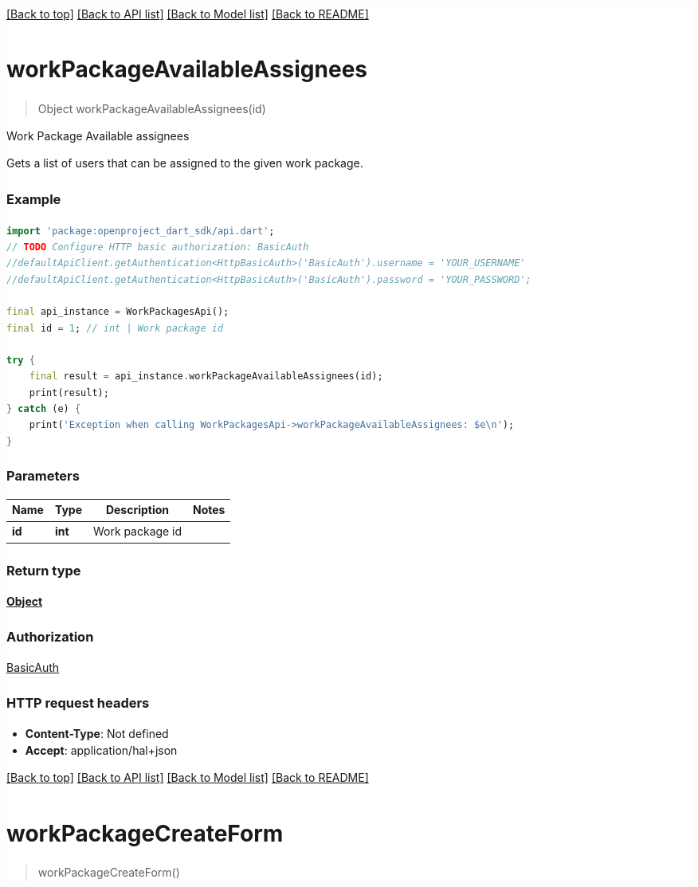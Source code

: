 [[Back to top]](#) [[Back to API list]](../README.md#documentation-for-api-endpoints) [[Back to Model list]](../README.md#documentation-for-models) [[Back to README]](../README.md)

# **workPackageAvailableAssignees**
> Object workPackageAvailableAssignees(id)

Work Package Available assignees

Gets a list of users that can be assigned to the given work package.

### Example
```dart
import 'package:openproject_dart_sdk/api.dart';
// TODO Configure HTTP basic authorization: BasicAuth
//defaultApiClient.getAuthentication<HttpBasicAuth>('BasicAuth').username = 'YOUR_USERNAME'
//defaultApiClient.getAuthentication<HttpBasicAuth>('BasicAuth').password = 'YOUR_PASSWORD';

final api_instance = WorkPackagesApi();
final id = 1; // int | Work package id

try {
    final result = api_instance.workPackageAvailableAssignees(id);
    print(result);
} catch (e) {
    print('Exception when calling WorkPackagesApi->workPackageAvailableAssignees: $e\n');
}
```

### Parameters

Name | Type | Description  | Notes
------------- | ------------- | ------------- | -------------
 **id** | **int**| Work package id | 

### Return type

[**Object**](Object.md)

### Authorization

[BasicAuth](../README.md#BasicAuth)

### HTTP request headers

 - **Content-Type**: Not defined
 - **Accept**: application/hal+json

[[Back to top]](#) [[Back to API list]](../README.md#documentation-for-api-endpoints) [[Back to Model list]](../README.md#documentation-for-models) [[Back to README]](../README.md)

# **workPackageCreateForm**
> workPackageCreateForm()
